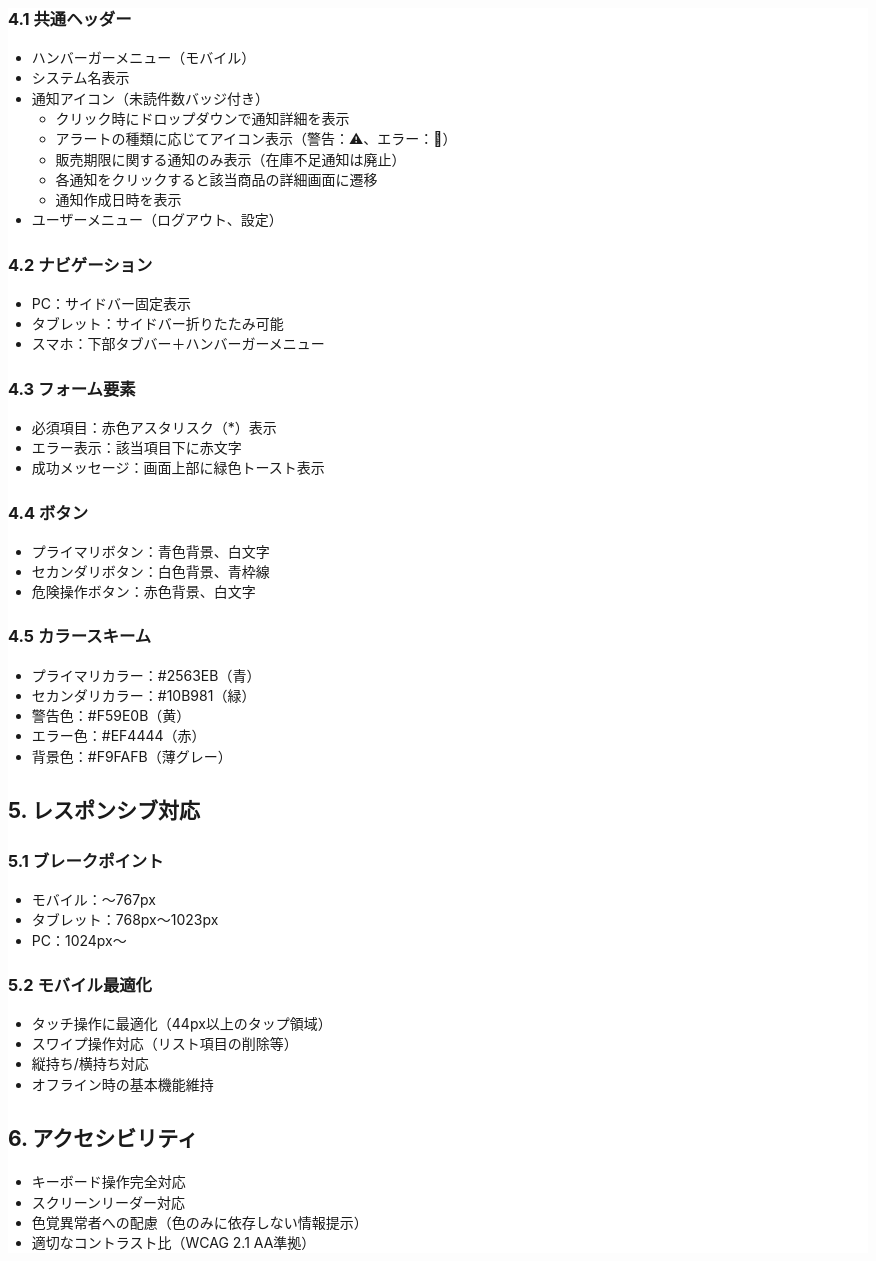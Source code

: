 ### 4.1 共通ヘッダー
- ハンバーガーメニュー（モバイル）
- システム名表示
- 通知アイコン（未読件数バッジ付き）
  - クリック時にドロップダウンで通知詳細を表示
  - アラートの種類に応じてアイコン表示（警告：⚠️、エラー：🔴）
  - 販売期限に関する通知のみ表示（在庫不足通知は廃止）
  - 各通知をクリックすると該当商品の詳細画面に遷移
  - 通知作成日時を表示
- ユーザーメニュー（ログアウト、設定）

### 4.2 ナビゲーション
- PC：サイドバー固定表示
- タブレット：サイドバー折りたたみ可能
- スマホ：下部タブバー＋ハンバーガーメニュー

### 4.3 フォーム要素
- 必須項目：赤色アスタリスク（*）表示
- エラー表示：該当項目下に赤文字
- 成功メッセージ：画面上部に緑色トースト表示

### 4.4 ボタン
- プライマリボタン：青色背景、白文字
- セカンダリボタン：白色背景、青枠線
- 危険操作ボタン：赤色背景、白文字

### 4.5 カラースキーム
- プライマリカラー：#2563EB（青）
- セカンダリカラー：#10B981（緑）
- 警告色：#F59E0B（黄）
- エラー色：#EF4444（赤）
- 背景色：#F9FAFB（薄グレー）

## 5. レスポンシブ対応

### 5.1 ブレークポイント
- モバイル：～767px
- タブレット：768px～1023px
- PC：1024px～

### 5.2 モバイル最適化
- タッチ操作に最適化（44px以上のタップ領域）
- スワイプ操作対応（リスト項目の削除等）
- 縦持ち/横持ち対応
- オフライン時の基本機能維持

## 6. アクセシビリティ
- キーボード操作完全対応
- スクリーンリーダー対応
- 色覚異常者への配慮（色のみに依存しない情報提示）
- 適切なコントラスト比（WCAG 2.1 AA準拠）
